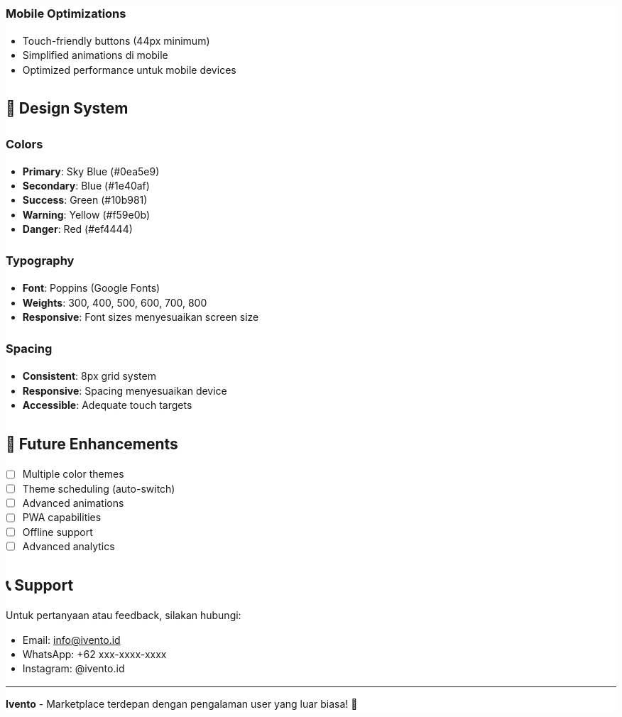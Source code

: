 ### Mobile Optimizations
- Touch-friendly buttons (44px minimum)
- Simplified animations di mobile
- Optimized performance untuk mobile devices

## 🎨 Design System

### Colors
- **Primary**: Sky Blue (#0ea5e9)
- **Secondary**: Blue (#1e40af)
- **Success**: Green (#10b981)
- **Warning**: Yellow (#f59e0b)
- **Danger**: Red (#ef4444)

### Typography
- **Font**: Poppins (Google Fonts)
- **Weights**: 300, 400, 500, 600, 700, 800
- **Responsive**: Font sizes menyesuaikan screen size

### Spacing
- **Consistent**: 8px grid system
- **Responsive**: Spacing menyesuaikan device
- **Accessible**: Adequate touch targets

## 🔮 Future Enhancements

- [ ] Multiple color themes
- [ ] Theme scheduling (auto-switch)
- [ ] Advanced animations
- [ ] PWA capabilities
- [ ] Offline support
- [ ] Advanced analytics

## 📞 Support

Untuk pertanyaan atau feedback, silakan hubungi:
- Email: info@ivento.id
- WhatsApp: +62 xxx-xxxx-xxxx
- Instagram: @ivento.id

---

**Ivento** - Marketplace terdepan dengan pengalaman user yang luar biasa! 🚀 